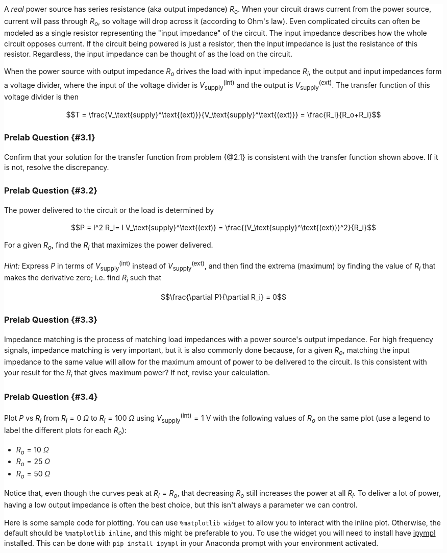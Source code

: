 A *real* power source has series resistance (aka output impedance) $R_o$. When your circuit draws current from the power source, current will pass through $R_o$, so voltage will drop across it (according to Ohm's law). Even complicated circuits can often be modeled as a single resistor representing the "input impedance" of the circuit. The input impedance describes how the whole circuit opposes current. If the circuit being powered is just a resistor, then the input impedance is just the resistance of this resistor. Regardless, the input impedance can be thought of as the load on the circuit.

When the power source with output impedance $R_o$ drives the load with input impedance $R_i$, the output and input impedances form a voltage divider, where the input of the voltage divider is $V_\text{supply}^\text{(int)}$ and the output is $V_\text{supply}^\text{(ext)}$. The transfer function of this voltage divider is then

$$T = \frac{V_\text{supply}^\text{(ext)}}{V_\text{supply}^\text{(ext)}} = \frac{R_i}{R_o+R_i}$$

### Prelab Question {#3.1}

Confirm that your solution for the transfer function from problem {@2.1} is consistent with the transfer function shown above. If it is not, resolve the discrepancy.

### Prelab Question {#3.2}

The power delivered to the circuit or the load is determined by

$$P = I^2 R_i= I V_\text{supply}^\text{(ext)} = \frac{(V_\text{supply}^\text{(ext)})^2}{R_i}$$

For a given $R_o$, find the $R_i$ that maximizes the power delivered.

*Hint:* Express $P$ in terms of $V_\text{supply}^\text{(int)}$ instead of $V_\text{supply}^\text{(ext)}$, and then find the extrema (maximum) by finding the value of $R_i$ that makes the derivative zero; i.e. find $R_i$ such that

$$\frac{\partial P}{\partial R_i} = 0$$

### Prelab Question {#3.3}

Impedance matching is the process of matching load impedances with a power source's output impedance. For high frequency signals, impedance matching is very important, but it is also commonly done because, for a given $R_o$, matching the input impedance to the same value will allow for the maximum amount of power to be delivered to the circuit. Is this consistent with your result for the $R_i$ that gives maximum power? If not, revise your calculation. 

### Prelab Question {#3.4}

Plot $P$ vs $R_i$ from $R_i=0\ \Omega$ to $R_i=100\ \Omega$ using $V_\text{supply}^\text{(int)}=1\text{ V}$ with the following values of $R_o$ on the same plot (use a legend to label the different plots for each $R_o$):

-  $R_o = 10\ \Omega$
-  $R_o = 25\ \Omega$
-  $R_o = 50\ \Omega$

Notice that, even though the curves peak at $R_i=R_o$, that decreasing $R_o$ still increases the power at all $R_i$. To deliver a lot of power, having a low output impedance is often the best choice, but this isn't always a parameter we can control.

Here is some sample code for plotting. You can use `%matplotlib widget` to allow you to interact with the inline plot. Otherwise, the default should be `%matplotlib inline`, and this might be preferable to you. To use the widget you will need to install have [ipympl](https://matplotlib.org/ipympl/) installed. This can be done with `pip install ipympl` in your Anaconda prompt with your environment activated.
